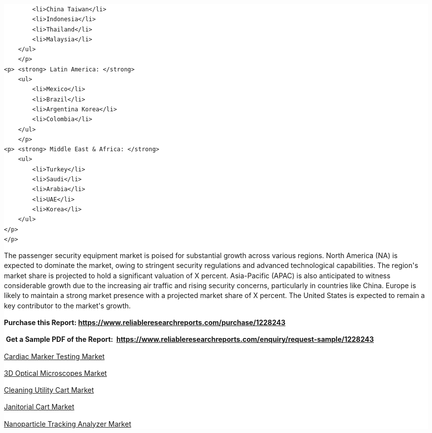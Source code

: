             <li>China Taiwan</li>
            <li>Indonesia</li>
            <li>Thailand</li>
            <li>Malaysia</li>
        </ul>
        </p> 
    <p> <strong> Latin America: </strong>
        <ul>
            <li>Mexico</li>
            <li>Brazil</li>
            <li>Argentina Korea</li>
            <li>Colombia</li>
        </ul>
        </p> 
    <p> <strong> Middle East & Africa: </strong>
        <ul>
            <li>Turkey</li>
            <li>Saudi</li>
            <li>Arabia</li>
            <li>UAE</li>
            <li>Korea</li>
        </ul>
    </p>
    </p>
<p><p>The passenger security equipment market is poised for substantial growth across various regions. North America (NA) is expected to dominate the market, owing to stringent security regulations and advanced technological capabilities. The region's market share is projected to hold a significant valuation of X percent. Asia-Pacific (APAC) is also anticipated to witness considerable growth due to the increasing air traffic and rising security concerns, particularly in countries like China. Europe is likely to maintain a strong market presence with a projected market share of X percent. The United States is expected to remain a key contributor to the market's growth.</p></p>
<p><strong>Purchase this Report: <a href="https://www.reliableresearchreports.com/purchase/1228243">https://www.reliableresearchreports.com/purchase/1228243</a></strong></p>
<p>&nbsp;<strong>Get a Sample PDF of the Report:&nbsp;&nbsp;<a href="https://www.reliableresearchreports.com/enquiry/request-sample/1228243">https://www.reliableresearchreports.com/enquiry/request-sample/1228243</a></strong></p>
<p><strong></strong></p>
<p><p><a href="https://www.linkedin.com/pulse/cardiac-marker-testing-market-size-2023-2030-global-industrial-kyhne/">Cardiac Marker Testing Market</a></p><p><a href="https://www.linkedin.com/pulse/3d-optical-microscopes-market-insights-players-forecast-till-1pqze/">3D Optical Microscopes Market</a></p><p><a href="https://medium.com/@stoneernser2023/cleaning-utility-cart-market-report-reveals-the-latest-trends-and-growth-opportunities-of-this-0376c44d9aa4">Cleaning Utility Cart Market</a></p><p><a href="https://medium.com/@saigemarvin1946/janitorial-cart-market-insight-market-trends-growth-forecasted-from-2023-to-2030-6349078b5bc8">Janitorial Cart Market</a></p><p><a href="https://www.linkedin.com/pulse/nanoparticle-tracking-analyzer-market-share-amp-new-trends-6ocae/">Nanoparticle Tracking Analyzer Market</a></p></p>